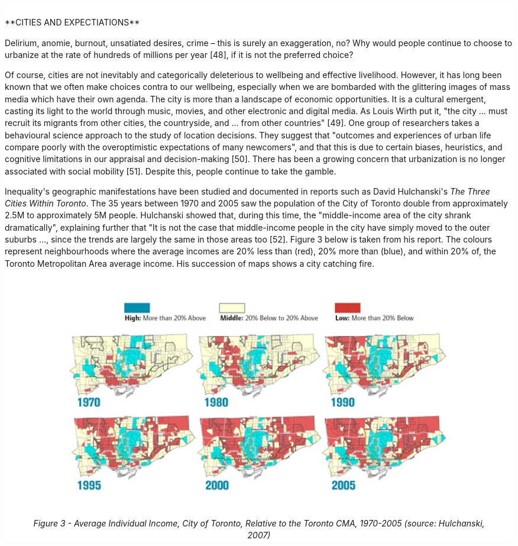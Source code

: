 <br>
**CITIES AND EXPECTIATIONS**

Delirium, anomie, burnout, unsatiated desires, crime – this is surely an exaggeration, no? Why would people continue to choose to urbanize at the rate of hundreds of millions per year [48], if it is not the preferred choice?

Of course, cities are not inevitably and categorically deleterious to wellbeing and effective livelihood. However, it has long been known that we often make choices contra to our wellbeing, especially when we are bombarded with the glittering images of mass media which have their own agenda. The city is more than a landscape of economic opportunities. It is a cultural emergent, casting its light to the world through music, movies, and other electronic and digital media. As Louis Wirth put it, &quot;the city … must recruit its migrants from other cities, the countryside, and … from other countries&quot; [49]. One group of researchers takes a behavioural science approach to the study of location decisions. They suggest that &quot;outcomes and experiences of urban life compare poorly with the overoptimistic expectations of many newcomers&quot;, and that this is due to certain biases, heuristics, and cognitive limitations in our appraisal and decision-making [50]. There has been a growing concern that urbanization is no longer associated with social mobility [51]. Despite this, people continue to take the gamble.

Inequality&#39;s geographic manifestations have been studied and documented in reports such as David Hulchanski&#39;s _The Three Cities Within Toronto_. The 35 years between 1970 and 2005 saw the population of the City of Toronto double from approximately 2.5M to approximately 5M people. Hulchanski showed that, during this time, the &quot;middle-income area of the city shrank dramatically&quot;, explaining further that &quot;It is not the case that middle-income people in the city have simply moved to the outer suburbs …, since the trends are largely the same in those areas too [52]. Figure 3 below is taken from his report. The colours represent neighbourhoods where the average incomes are 20% less than (red), 20% more than (blue), and within 20% of, the Toronto Metropolitan Area average income. His succession of maps shows a city catching fire.

<figure style="text-align: center">
  <img src="/assets/blogImages/The Three Cities Within Toronto Figure.jpg" alt="The Three Cities Within Toronto" style="max-width: 700px; width: 100%">
  <figcaption><i>Figure 3 - Average Individual Income, City of Toronto, Relative to the Toronto CMA, 1970-2005 (source: Hulchanski, 2007)</i></figcaption>
</figure>
